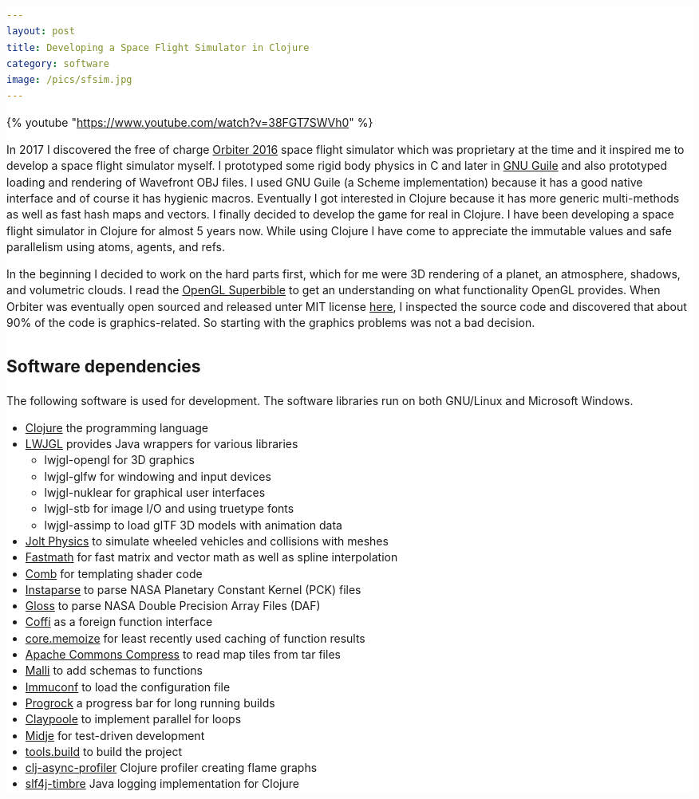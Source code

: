 ```yaml
---
layout: post
title: Developing a Space Flight Simulator in Clojure
category: software
image: /pics/sfsim.jpg
---
```


{% youtube "https://www.youtube.com/watch?v=38FGT7SWVh0" %}

In 2017 I discovered the free of charge [Orbiter 2016][16] space flight simulator which was proprietary at the time and it inspired me to develop a space flight simulator myself.
I prototyped some rigid body physics in C and later in [GNU Guile][17] and also prototyped loading and rendering of Wavefront OBJ files.
I used GNU Guile (a Scheme implementation) because it has a good native interface and of course it has hygienic macros.
Eventually I got interested in Clojure because it has more generic multi-methods as well as fast hash maps and vectors.
I finally decided to develop the game for real in Clojure.
I have been developing a space flight simulator in Clojure for almost 5 years now.
While using Clojure I have come to appreciate the immutable values and safe parallelism using atoms, agents, and refs.

In the beginning I decided to work on the hard parts first, which for me were 3D rendering of a planet, an atmosphere, shadows, and volumetric clouds.
I read the [OpenGL Superbible][19] to get an understanding on what functionality OpenGL provides.
When Orbiter was eventually open sourced and released unter MIT license [here][18], I inspected the source code and discovered that about 90% of the code is graphics-related.
So starting with the graphics problems was not a bad decision.

## Software dependencies

The following software is used for development.
The software libraries run on both GNU/Linux and Microsoft Windows.

* [Clojure][1] the programming language
* [LWJGL][15] provides Java wrappers for various libraries
  * lwjgl-opengl for 3D graphics
  * lwjgl-glfw for windowing and input devices
  * lwjgl-nuklear for graphical user interfaces
  * lwjgl-stb for image I/O and using truetype fonts
  * lwjgl-assimp to load glTF 3D models with animation data
* [Jolt Physics][14] to simulate wheeled vehicles and collisions with meshes
* [Fastmath][9] for fast matrix and vector math as well as spline interpolation
* [Comb][6] for templating shader code
* [Instaparse][10] to parse NASA Planetary Constant Kernel (PCK) files
* [Gloss][11] to parse NASA Double Precision Array Files (DAF)
* [Coffi][13] as a foreign function interface
* [core.memoize][5] for least recently used caching of function results
* [Apache Commons Compress][12] to read map tiles from tar files
* [Malli][2] to add schemas to functions
* [Immuconf][3] to load the configuration file
* [Progrock][7] a progress bar for long running builds
* [Claypoole][8] to implement parallel for loops
* [Midje][33] for test-driven development
* [tools.build][31] to build the project
* [clj-async-profiler][24] Clojure profiler creating flame graphs
* [slf4j-timbre][4] Java logging implementation for Clojure


[1]: https://clojure.org/
[2]: https://github.com/metosin/malli
[3]: https://github.com/levand/immuconf
[4]: https://github.com/fzakaria/slf4j-timbre
[5]: https://github.com/clojure/core.memoize
[6]: https://github.com/weavejester/comb
[7]: https://github.com/weavejester/progrock
[8]: https://github.com/clj-commons/claypoole
[9]: https://generateme.github.io/fastmath/
[10]: https://github.com/Engelberg/instaparse
[11]: https://github.com/clj-commons/gloss
[12]: https://commons.apache.org/proper/commons-compress/
[13]: https://github.com/IGJoshua/coffi
[14]: https://github.com/jrouwe/JoltPhysics
[15]: https://www.lwjgl.org/
[16]: http://orbit.medphys.ucl.ac.uk/
[17]: https://www.gnu.org/software/guile/
[18]: https://github.com/orbitersim/orbiter
[19]: https://www.informit.com/store/opengl-superbible-comprehensive-tutorial-and-reference-9780672337475
[20]: https://ebruneton.github.io/precomputed_atmospheric_scattering/
[21]: https://docs.oracle.com/javase/8/docs/api/java/nio/ByteBuffer.html
[22]: https://clojuredocs.org/clojure.java.io/output-stream
[23]: https://clojuredocs.org/clojure.core/pmap
[24]: https://github.com/clojure-goes-fast/clj-async-profiler
[25]: https://visibleearth.nasa.gov/collection/1484/blue-marble
[26]: https://earthobservatory.nasa.gov/features/NightLights/page3.php
[27]: https://www.ngdc.noaa.gov/mgg/topo/gltiles.html
[28]: https://rhodesmill.org/skyfield/
[29]: https://naif.jpl.nasa.gov/naif/index.html
[30]: https://en.wikipedia.org/wiki/Chebyshev_polynomials
[31]: https://clojure.org/guides/tools_build
[32]: https://github.com/clj-commons/gloss/wiki/Introduction
[33]: https://github.com/marick/Midje